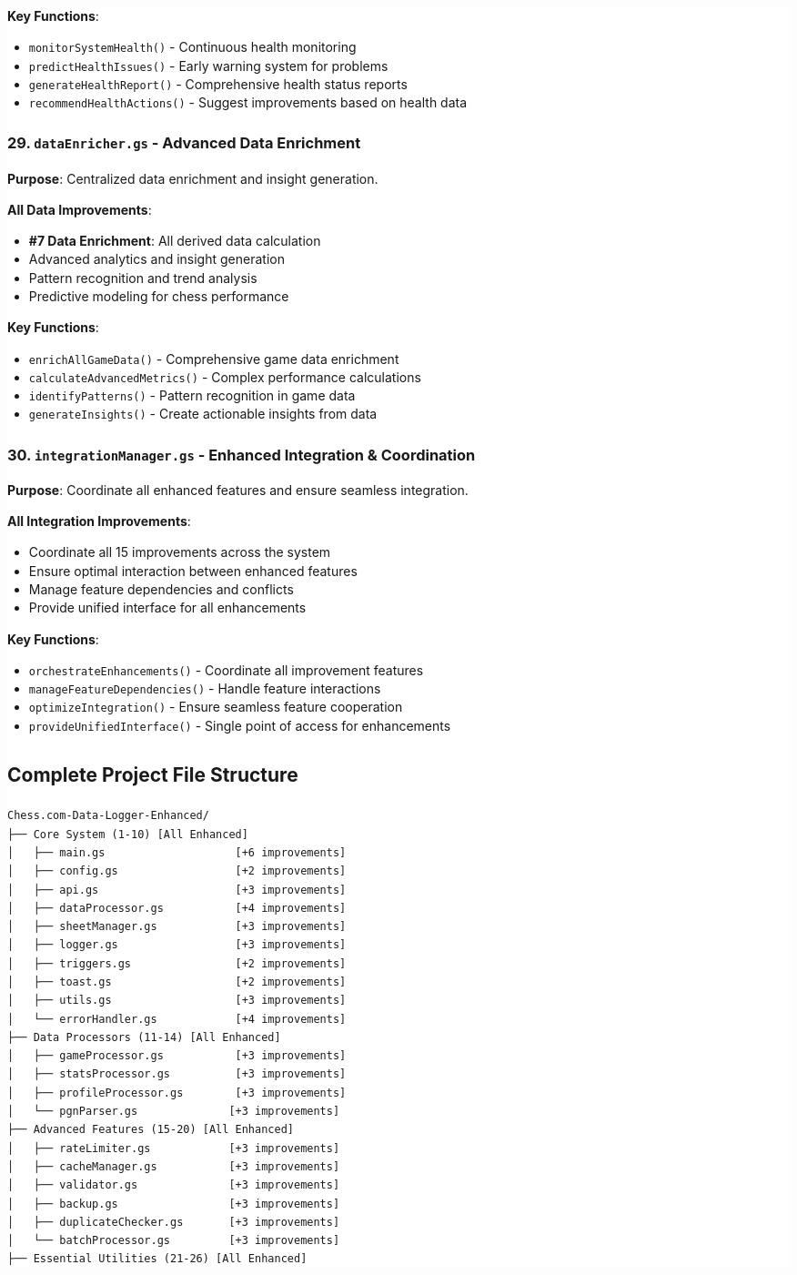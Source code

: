 **Key Functions**:
- `monitorSystemHealth()` - Continuous health monitoring
- `predictHealthIssues()` - Early warning system for problems
- `generateHealthReport()` - Comprehensive health status reports
- `recommendHealthActions()` - Suggest improvements based on health data

### 29. **`dataEnricher.gs`** - Advanced Data Enrichment
**Purpose**: Centralized data enrichment and insight generation.

**All Data Improvements**:
- **#7 Data Enrichment**: All derived data calculation
- Advanced analytics and insight generation
- Pattern recognition and trend analysis
- Predictive modeling for chess performance

**Key Functions**:
- `enrichAllGameData()` - Comprehensive game data enrichment
- `calculateAdvancedMetrics()` - Complex performance calculations
- `identifyPatterns()` - Pattern recognition in game data
- `generateInsights()` - Create actionable insights from data

### 30. **`integrationManager.gs`** - Enhanced Integration & Coordination
**Purpose**: Coordinate all enhanced features and ensure seamless integration.

**All Integration Improvements**:
- Coordinate all 15 improvements across the system
- Ensure optimal interaction between enhanced features
- Manage feature dependencies and conflicts
- Provide unified interface for all enhancements

**Key Functions**:
- `orchestrateEnhancements()` - Coordinate all improvement features
- `manageFeatureDependencies()` - Handle feature interactions
- `optimizeIntegration()` - Ensure seamless feature cooperation
- `provideUnifiedInterface()` - Single point of access for enhancements

## Complete Project File Structure

```
Chess.com-Data-Logger-Enhanced/
├── Core System (1-10) [All Enhanced]
│   ├── main.gs                    [+6 improvements]
│   ├── config.gs                  [+2 improvements]
│   ├── api.gs                     [+3 improvements]
│   ├── dataProcessor.gs           [+4 improvements]
│   ├── sheetManager.gs            [+3 improvements]
│   ├── logger.gs                  [+3 improvements]
│   ├── triggers.gs                [+2 improvements]
│   ├── toast.gs                   [+2 improvements]
│   ├── utils.gs                   [+3 improvements]
│   └── errorHandler.gs            [+4 improvements]
├── Data Processors (11-14) [All Enhanced]
│   ├── gameProcessor.gs           [+3 improvements]
│   ├── statsProcessor.gs          [+3 improvements]
│   ├── profileProcessor.gs        [+3 improvements]
│   └── pgnParser.gs              [+3 improvements]
├── Advanced Features (15-20) [All Enhanced]
│   ├── rateLimiter.gs            [+3 improvements]
│   ├── cacheManager.gs           [+3 improvements]
│   ├── validator.gs              [+3 improvements]
│   ├── backup.gs                 [+3 improvements]
│   ├── duplicateChecker.gs       [+3 improvements]
│   └── batchProcessor.gs         [+3 improvements]
├── Essential Utilities (21-26) [All Enhanced]
```
